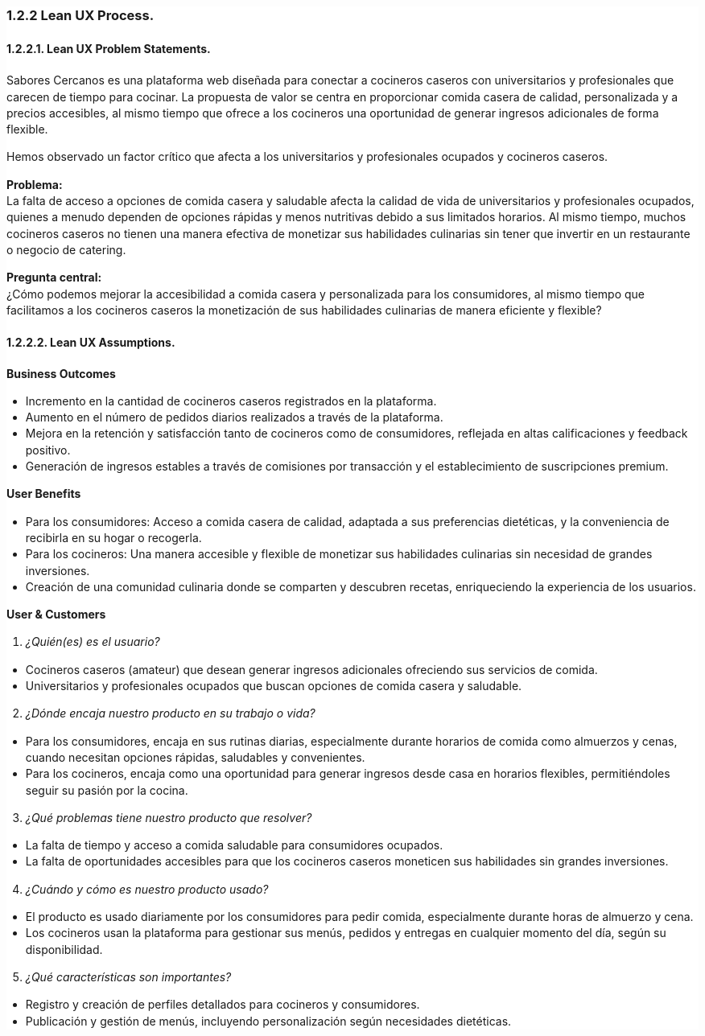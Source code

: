 ### **1.2.2 Lean UX Process.**  
	  
#### **1.2.2.1. Lean UX Problem Statements.**  
	  
Sabores Cercanos es una plataforma web diseñada para conectar a cocineros caseros con universitarios y profesionales que carecen de tiempo para cocinar. La propuesta de valor se centra en proporcionar comida casera de calidad, personalizada y a precios accesibles, al mismo tiempo que ofrece a los cocineros una oportunidad de generar ingresos adicionales de forma flexible.

Hemos observado un factor crítico que afecta a los universitarios y profesionales ocupados y cocineros caseros.

**Problema:**  
La falta de acceso a opciones de comida casera y saludable afecta la calidad de vida de universitarios y profesionales ocupados, quienes a menudo dependen de opciones rápidas y menos nutritivas debido a sus limitados horarios. Al mismo tiempo, muchos cocineros caseros no tienen una manera efectiva de monetizar sus habilidades culinarias sin tener que invertir en un restaurante o negocio de catering.

**Pregunta central:**  
¿Cómo podemos mejorar la accesibilidad a comida casera y personalizada para los consumidores, al mismo tiempo que facilitamos a los cocineros caseros la monetización de sus habilidades culinarias de manera eficiente y flexible?

#### **1.2.2.2. Lean UX Assumptions.**

**Business Outcomes**

* Incremento en la cantidad de cocineros caseros registrados en la plataforma.  
* Aumento en el número de pedidos diarios realizados a través de la plataforma.  
* Mejora en la retención y satisfacción tanto de cocineros como de consumidores, reflejada en altas calificaciones y feedback positivo.  
* Generación de ingresos estables a través de comisiones por transacción y el establecimiento de suscripciones premium.

**User Benefits**

* Para los consumidores: Acceso a comida casera de calidad, adaptada a sus preferencias dietéticas, y la conveniencia de recibirla en su hogar o recogerla.  
* Para los cocineros: Una manera accesible y flexible de monetizar sus habilidades culinarias sin necesidad de grandes inversiones.  
* Creación de una comunidad culinaria donde se comparten y descubren recetas, enriqueciendo la experiencia de los usuarios.

**User & Customers**

1. *¿Quién(es) es el usuario?*  
* Cocineros caseros (amateur) que desean generar ingresos adicionales ofreciendo sus servicios de comida.  
* Universitarios y profesionales ocupados que buscan opciones de comida casera y saludable.  
2. *¿Dónde encaja nuestro producto en su trabajo o vida?*  
* Para los consumidores, encaja en sus rutinas diarias, especialmente durante horarios de comida como almuerzos y cenas, cuando necesitan opciones rápidas, saludables y convenientes.  
* Para los cocineros, encaja como una oportunidad para generar ingresos desde casa en horarios flexibles, permitiéndoles seguir su pasión por la cocina.  
3. *¿Qué problemas tiene nuestro producto que resolver?*  
* La falta de tiempo y acceso a comida saludable para consumidores ocupados.  
* La falta de oportunidades accesibles para que los cocineros caseros moneticen sus habilidades sin grandes inversiones.  
4. *¿Cuándo y cómo es nuestro producto usado?*  
* El producto es usado diariamente por los consumidores para pedir comida, especialmente durante horas de almuerzo y cena.  
* Los cocineros usan la plataforma para gestionar sus menús, pedidos y entregas en cualquier momento del día, según su disponibilidad.  
5. *¿Qué características son importantes?*  
* Registro y creación de perfiles detallados para cocineros y consumidores.  
* Publicación y gestión de menús, incluyendo personalización según necesidades dietéticas.  